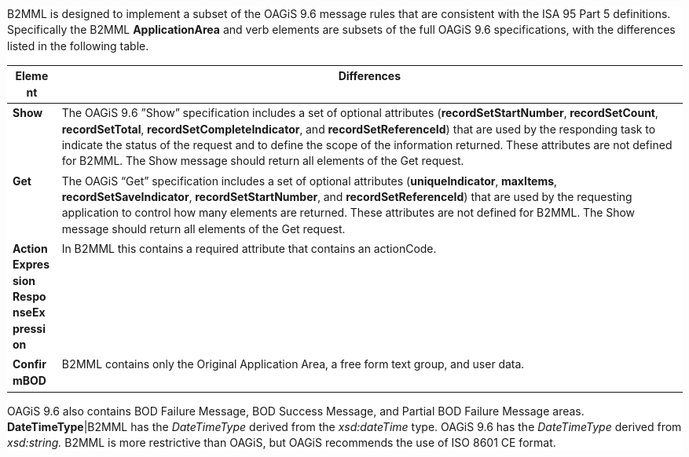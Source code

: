 B2MML is designed to implement a subset of the OAGiS 9.6 message rules that are consistent with the ISA 95 Part 5 definitions.   Specifically the B2MML **ApplicationArea** and verb elements are subsets of the full OAGiS 9.6 specifications, with the differences listed in the following table. 

Element       | Differences
--------------|----------------
**Show**      | The OAGiS 9.6 ”Show” specification includes a set of optional attributes (**recordSetStartNumber**, **recordSetCount**, **recordSetTotal**, **recordSetCompleteIndicator**, and **recordSetReferenceId**) that are used by the responding task to indicate the status of the request and to define the scope of the information returned. These attributes are not defined for B2MML.  The Show message should return all elements of the Get request. 
**Get**       | The OAGiS “Get” specification includes a set of optional attributes (**uniqueIndicator**, **maxItems**, **recordSetSaveIndicator**, **recordSetStartNumber**, and **recordSetReferenceId**) that are used by the requesting application to control how many elements are returned. These attributes are not defined for B2MML.  The Show message should return all elements of the Get request. 
**ActionExpression** <br/>**ResponseExpression** | In B2MML this contains a required attribute that contains an actionCode. 
**ConfirmBOD**| B2MML contains only the Original Application Area, a free form text group, and user data.
OAGiS 9.6 also contains BOD Failure Message, BOD Success Message, and Partial BOD Failure Message areas.  
**DateTimeType**|B2MML has the *DateTimeType* derived from the *xsd:dateTime* type. OAGiS 9.6 has the *DateTimeType* derived from *xsd:string.*  B2MML is more restrictive than OAGiS, but OAGiS recommends the use of ISO 8601 CE format. 

